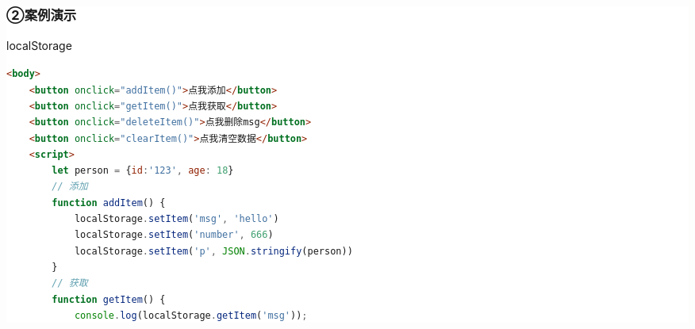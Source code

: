 

### ②案例演示

localStorage

```html
<body>
    <button onclick="addItem()">点我添加</button>
    <button onclick="getItem()">点我获取</button>
    <button onclick="deleteItem()">点我删除msg</button>
    <button onclick="clearItem()">点我清空数据</button>
    <script>
        let person = {id:'123', age: 18}
        // 添加
        function addItem() {
            localStorage.setItem('msg', 'hello')
            localStorage.setItem('number', 666)
            localStorage.setItem('p', JSON.stringify(person))
        }
        // 获取
        function getItem() {
            console.log(localStorage.getItem('msg'));
